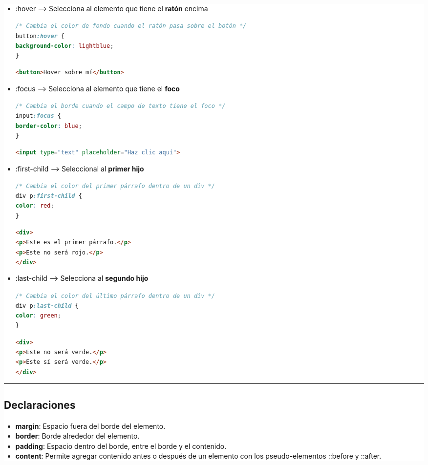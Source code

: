 - :hover --> Selecciona al elemento que tiene el **ratón** encima
    ```css
    /* Cambia el color de fondo cuando el ratón pasa sobre el botón */
    button:hover {
    background-color: lightblue;
    }
    ```
    ```html
    <button>Hover sobre mí</button>
    ```
- :focus --> Selecciona al elemento que tiene el **foco**
    ```css
    /* Cambia el borde cuando el campo de texto tiene el foco */
    input:focus {
    border-color: blue;
    }
    ```
    ```html
    <input type="text" placeholder="Haz clic aquí">
    ```
- :first-child --> Seleccional al **primer hijo**
    ```css
    /* Cambia el color del primer párrafo dentro de un div */
    div p:first-child {
    color: red;
    }
    ```
    ```html
    <div>
    <p>Este es el primer párrafo.</p>
    <p>Este no será rojo.</p>
    </div>
    ```
- :last-child --> Selecciona al **segundo hijo**
    ```css
    /* Cambia el color del último párrafo dentro de un div */
    div p:last-child {
    color: green;
    }
    ```
    ```html
    <div>
    <p>Este no será verde.</p>
    <p>Este sí será verde.</p>
    </div>
    ```
---

## Declaraciones

- **margin**: Espacio fuera del borde del elemento.
- **border**: Borde alrededor del elemento.
- **padding**: Espacio dentro del borde, entre el borde y el contenido.
- **content**: Permite agregar contenido antes o después de un elemento con los pseudo-elementos ::before y ::after.
